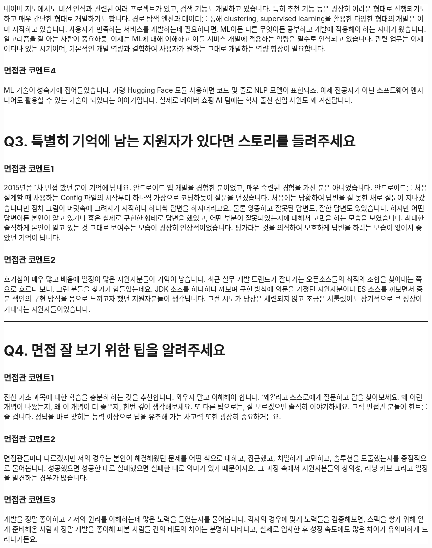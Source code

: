 네이버 지도에서도 비전 인식과 관련된 여러 프로젝트가 있고, 검색 기능도 개발하고 있습니다. 특히 추천 기능 등은 굉장히 어려운 형태로 진행되기도 하고 매우 간단한 형태로 개발하기도 합니다. 경로 탐색 엔진과 데이터를 통해 clustering, supervised learning을 활용한 다양한 형태의 개발은 이미 시작하고 있습니다. 사용자가 만족하는 서비스를 개발하는데 필요하다면, ML이든 다른 무엇이든 공부하고 개발에 적용해야 하는 시대가 왔습니다. 알고리즘을 잘 아는 사람이 중요하듯, 이제는 ML에 대해 이해하고 이를 서비스 개발에 적용하는 역량은 필수로 인식되고 있습니다. 관련 업무는 이제 어디나 있는 시기이며, 기본적인 개발 역량과 결합하여 사용자가 원하는 그대로 개발하는 역량 향상이 필요합니다.


### 면접관 코멘트4

ML 기술이 성숙기에 접어들었습니다. 가령 Hugging Face 모듈 사용하면 코드 몇 줄로 NLP 모델이 표현되죠. 이제 전공자가 아닌 소프트웨어 엔지니어도 활용할 수 있는 기술이 되었다는 이야기입니다. 실제로 네이버 쇼핑 AI 팀에는 학사 출신 신입 사원도 꽤 계신답니다.


---

# Q3. 특별히 기억에 남는 지원자가 있다면 스토리를 들려주세요

### 면접관 코멘트1

2015년쯤 1차 면접 봤던 분이 기억에 남네요. 안드로이드 앱 개발을 경험한 분이었고, 매우 숙련된 경험을 가진 분은 아니었습니다. 안드로이드를 처음 설계할 때 사용하는 Config 파일의 시작부터 하나씩 가상으로 코딩하듯이 질문을 던졌습니다. 처음에는 당황하여 답변을 잘 못한 채로 질문이 지나갔습니다만 점차 그림이 머릿속에 그려지기 시작하니 하나씩 답변을 하시더라고요. 물론 엉뚱하고 잘못된 답변도, 잘한 답변도 있었습니다. 하지만 어떤 답변이든 본인이 알고 있거나 혹은 실제로 구현한 형태로 답변을 했었고, 어떤 부분이 잘못되었는지에 대해서 고민을 하는 모습을 보였습니다. 최대한 솔직하게 본인이 알고 있는 것 그대로 보여주는 모습이 굉장히 인상적이었습니다. 평가라는 것을 의식하여 모호하게 답변을 하려는 모습이 없어서 좋았던 기억이 납니다.


### 면접관 코멘트2

호기심이 매우 많고 배움에 열정이 많은 지원자분들이 기억이 남습니다. 최근 실무 개발 트렌드가 잘나가는 오픈소스들의 최적의 조합을 찾아내는 쪽으로 흐르다 보니, 그런 분들을 찾기가 힘들었는데요. JDK 소스를 하나하나 까보며 구현 방식에 의문을 가졌던 지원자분이나 ES 소스를 까보면서 증분 색인의 구현 방식을 몸으로 느끼고자 했던 지원자분들이 생각납니다. 그런 시도가 당장은 세련되지 않고 조금은 서툴렀어도 장기적으로 큰 성장이 기대되는 지원자들이었습니다.


---

# Q4. 면접 잘 보기 위한 팁을 알려주세요

### 면접관 코멘트1

전산 기초 과목에 대한 학습을 충분히 하는 것을 추천합니다. 외우지 말고 이해해야 합니다. ‘왜?’라고 스스로에게 질문하고 답을 찾아보세요. 왜 이런 개념이 나왔는지, 왜 이 개념이 더 좋은지, 한번 깊이 생각해보세요. 또 다른 팁으로는, 잘 모르겠으면 솔직히 이야기하세요. 그럼 면접관 분들이 힌트를 줄 겁니다. 정답을 바로 맞히는 능력 이상으로 답을 유추해 가는 사고력 또한 굉장히 중요하거든요.


### 면접관 코멘트2

면접관들마다 다르겠지만 저의 경우는 본인이 해결해왔던 문제를 어떤 식으로 대하고, 접근했고, 치열하게 고민하고, 솔루션을 도출했는지를 중점적으로 물어봅니다. 성공했으면 성공한 대로 실패했으면 실패한 대로 의미가 있기 때문이지요. 그 과정 속에서 지원자분들의 창의성, 러닝 커브 그리고 열정을 발견하는 경우가 많습니다.


### 면접관 코멘트3

개발을 정말 좋아하고 기저의 원리를 이해하는데 많은 노력을 들였는지를 물어봅니다. 각자의 경우에 맞게 노력들을 검증해보면, 스펙을 쌓기 위해 얕게 준비해온 사람과 정말 개발을 좋아해 파본 사람들 간의 태도의 차이는 분명히 나타나고, 실제로 입사한 후 성장 속도에도 많은 차이가 유의미하게 드러나거든요.
